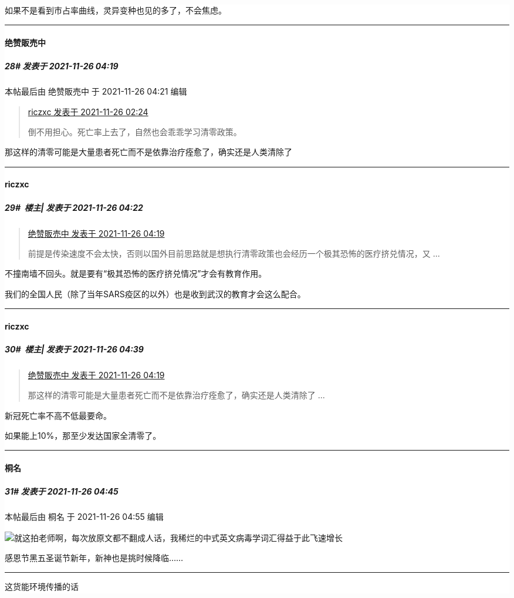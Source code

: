 如果不是看到市占率曲线，灵异变种也见的多了，不会焦虑。

*****

####  绝赞販売中  
##### 28#       发表于 2021-11-26 04:19

 本帖最后由 绝赞販売中 于 2021-11-26 04:21 编辑 
<blockquote><a href="httphttps://bbs.saraba1st.com/2b/forum.php?mod=redirect&amp;goto=findpost&amp;pid=53704238&amp;ptid=2039422" target="_blank">riczxc 发表于 2021-11-26 02:24</a>

倒不用担心。死亡率上去了，自然也会乖乖学习清零政策。</blockquote>
那这样的清零可能是大量患者死亡而不是依靠治疗痊愈了，确实还是人类清除了

*****

####  riczxc  
##### 29#         楼主| 发表于 2021-11-26 04:22

<blockquote><a href="httphttps://bbs.saraba1st.com/2b/forum.php?mod=redirect&amp;goto=findpost&amp;pid=53704582&amp;ptid=2039422" target="_blank">绝赞販売中 发表于 2021-11-26 04:19</a>

前提是传染速度不会太快，否则以国外目前思路就是想执行清零政策也会经历一个极其恐怖的医疗挤兑情况，又 ...</blockquote>
不撞南墙不回头。就是要有“极其恐怖的医疗挤兑情况”才会有教育作用。

我们的全国人民（除了当年SARS疫区的以外）也是收到武汉的教育才会这么配合。

*****

####  riczxc  
##### 30#         楼主| 发表于 2021-11-26 04:39

<blockquote><a href="httphttps://bbs.saraba1st.com/2b/forum.php?mod=redirect&amp;goto=findpost&amp;pid=53704582&amp;ptid=2039422" target="_blank">绝赞販売中 发表于 2021-11-26 04:19</a>

那这样的清零可能是大量患者死亡而不是依靠治疗痊愈了，确实还是人类清除了 ...</blockquote>
新冠死亡率不高不低最要命。

如果能上10%，那至少发达国家全清零了。



*****

####  桐名  
##### 31#       发表于 2021-11-26 04:45

 本帖最后由 桐名 于 2021-11-26 04:55 编辑 

<img src="https://static.saraba1st.com/image/smiley/face2017/001.png" referrerpolicy="no-referrer">就这拍老师啊，每次放原文都不翻成人话，我稀烂的中式英文病毒学词汇得益于此飞速增长

感恩节黑五圣诞节新年，新神也是挑时候降临……

---

这货能环境传播的话

